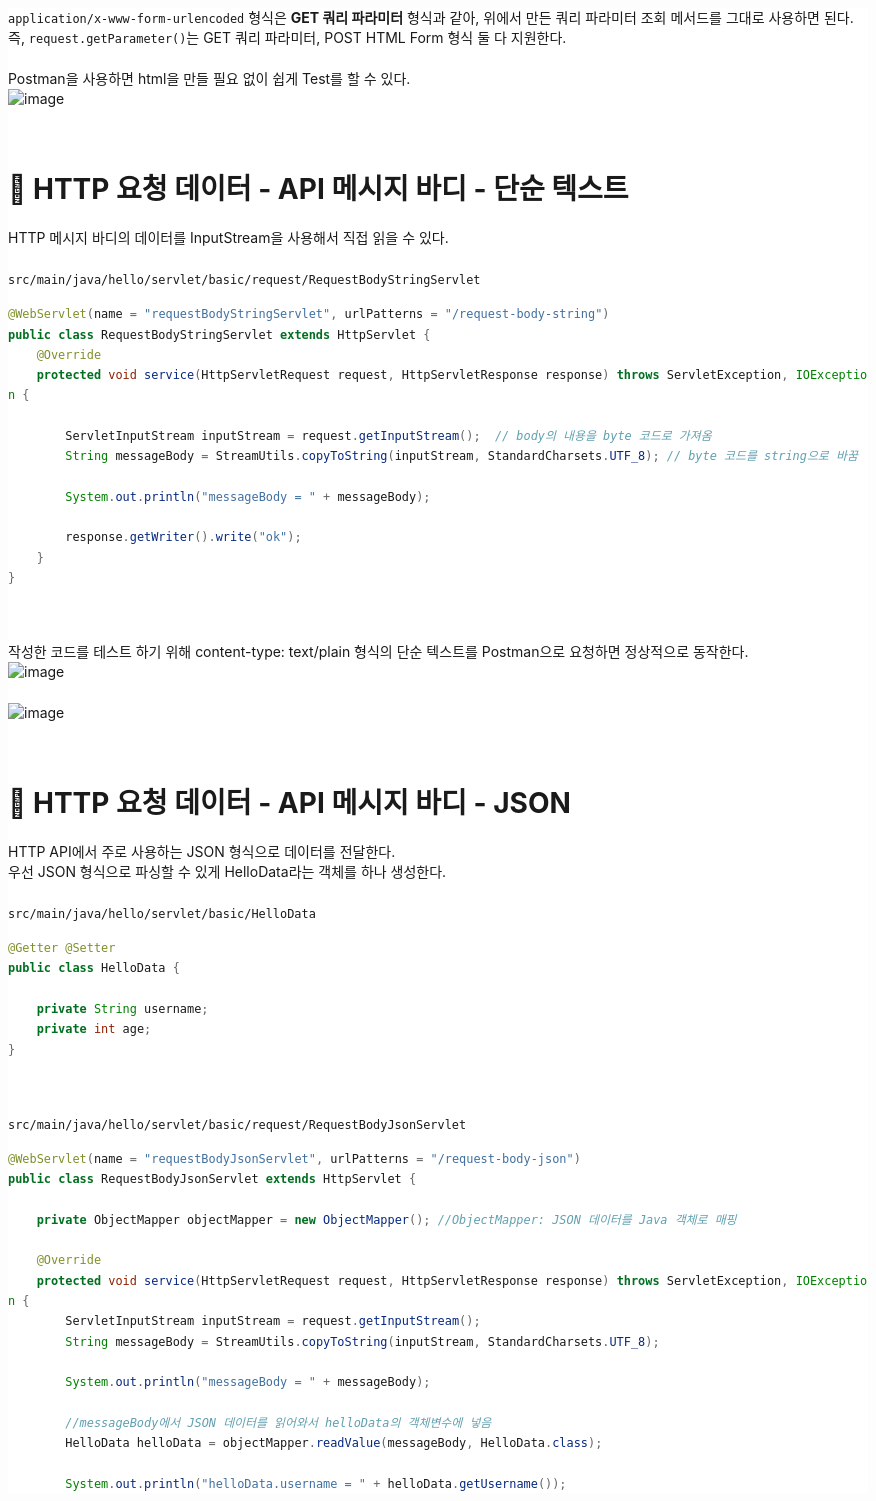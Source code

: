 `application/x-www-form-urlencoded` 형식은 **GET 쿼리 파라미터** 형식과 같아, 위에서 만든 쿼리 파라미터 조회 메서드를 그대로 사용하면 된다.<br/>
즉, `request.getParameter()`는 GET 쿼리 파라미터, POST HTML Form 형식 둘 다 지원한다.<br/><br/>
Postman을 사용하면 html을 만들 필요 없이 쉽게 Test를 할 수 있다.<br/>
![image](https://github.com/jang9205/spring_study/assets/123082616/e6aa2e1a-f89b-4d35-8cbd-5be1cf54eed4)<br/><br/>
# 🔎 HTTP 요청 데이터 - API 메시지 바디 - 단순 텍스트
HTTP 메시지 바디의 데이터를 InputStream을 사용해서 직접 읽을 수 있다.<br/><br/>
`src/main/java/hello/servlet/basic/request/RequestBodyStringServlet`
```java
@WebServlet(name = "requestBodyStringServlet", urlPatterns = "/request-body-string")
public class RequestBodyStringServlet extends HttpServlet {
    @Override
    protected void service(HttpServletRequest request, HttpServletResponse response) throws ServletException, IOException {
        
        ServletInputStream inputStream = request.getInputStream();  // body의 내용을 byte 코드로 가져옴
        String messageBody = StreamUtils.copyToString(inputStream, StandardCharsets.UTF_8); // byte 코드를 string으로 바꿈

        System.out.println("messageBody = " + messageBody);

        response.getWriter().write("ok");
    }
}
```
<br/><br/>작성한 코드를 테스트 하기 위해 content-type: text/plain 형식의 단순 텍스트를 Postman으로 요청하면 정상적으로 동작한다.<br/>
![image](https://github.com/jang9205/spring_study/assets/123082616/458425bc-16be-4ce0-8edf-05349bfef177)<br/><br/>
![image](https://github.com/jang9205/spring_study/assets/123082616/a3e8ebe5-8dd2-40dc-9c28-7da41e1c813c)<br/><br/>
# 🔎 HTTP 요청 데이터 - API 메시지 바디 - JSON
HTTP API에서 주로 사용하는 JSON 형식으로 데이터를 전달한다.<br/>
우선 JSON 형식으로 파싱할 수 있게 HelloData라는 객체를 하나 생성한다.<br/><br/>
`src/main/java/hello/servlet/basic/HelloData`
```java
@Getter @Setter
public class HelloData {
    
    private String username;
    private int age;
}
```
<br/><br/>
`src/main/java/hello/servlet/basic/request/RequestBodyJsonServlet`
```java
@WebServlet(name = "requestBodyJsonServlet", urlPatterns = "/request-body-json")
public class RequestBodyJsonServlet extends HttpServlet {

    private ObjectMapper objectMapper = new ObjectMapper(); //ObjectMapper: JSON 데이터를 Java 객체로 매핑

    @Override
    protected void service(HttpServletRequest request, HttpServletResponse response) throws ServletException, IOException {
        ServletInputStream inputStream = request.getInputStream();
        String messageBody = StreamUtils.copyToString(inputStream, StandardCharsets.UTF_8);

        System.out.println("messageBody = " + messageBody);

        //messageBody에서 JSON 데이터를 읽어와서 helloData의 객체변수에 넣음
        HelloData helloData = objectMapper.readValue(messageBody, HelloData.class);

        System.out.println("helloData.username = " + helloData.getUsername());
```